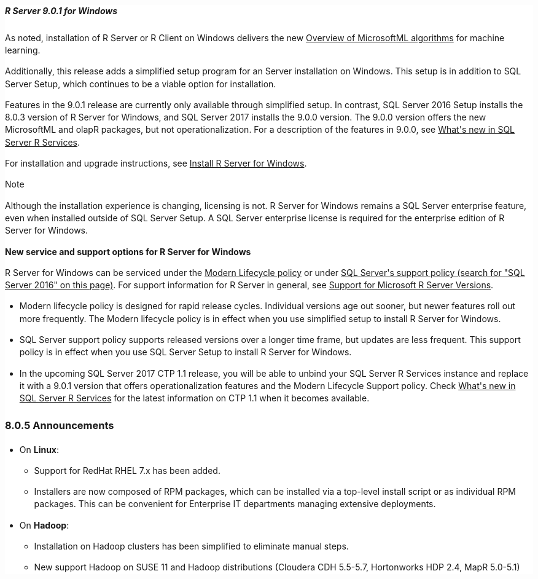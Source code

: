 ##### R Server 9.0.1 for Windows

As noted, installation of R Server or R Client on Windows delivers the new [Overview of MicrosoftML algorithms](r-reference/microsoftml/microsoftml-package.md) for machine learning.

Additionally, this release adds a simplified setup program for an  Server installation on Windows. This setup is in addition to SQL Server Setup, which continues to be a viable option for installation.

Features in the 9.0.1 release are currently only available through simplified setup. In contrast, SQL Server 2016 Setup installs the 8.0.3 version of R Server for Windows, and SQL Server 2017 installs the 9.0.0 version. The 9.0.0 version offers the new MicrosoftML and olapR packages, but not operationalization. For a description of the features in 9.0.0, see [What's new in SQL Server R Services](https://msdn.microsoft.com/library/mt604847.aspx).

For installation and upgrade instructions, see [Install R Server for Windows](install/r-server-install-windows.md).

> [!NOTE]
> Although the installation experience is changing, licensing is not. R Server for Windows remains a SQL Server enterprise feature, even when installed outside of SQL Server Setup. A SQL Server enterprise license is required for the enterprise edition of R Server for Windows.

**New service and support options for R Server for Windows**

R Server for Windows can be serviced under the [Modern Lifecycle policy](https://support.microsoft.com/en-us/help/447912) or under [SQL Server's support policy (search for "SQL Server 2016" on this page)](https://support.microsoft.com/en-us/lifecycle). For support information for R Server in general, see [Support for Microsoft R Server Versions](resources-servicing-support.md).

+ Modern lifecycle policy is designed for rapid release cycles. Individual versions age out sooner, but newer features roll out more frequently. The Modern lifecycle policy is in effect when you use simplified setup to install R Server for Windows.

+ SQL Server support policy supports released versions over a longer time frame, but updates are less frequent. This support policy is in effect when you use SQL Server Setup to install R Server for Windows.

+ In the upcoming SQL Server 2017 CTP 1.1 release, you will be able to unbind your SQL Server R Services instance and replace it with a 9.0.1 version that offers operationalization features and the Modern Lifecycle Support policy. Check [What's new in SQL Server R Services](https://msdn.microsoft.com/library/mt604847.aspx) for the latest information on CTP 1.1 when it becomes available.


### 8.0.5 Announcements

+ On **Linux**:
  + Support for RedHat RHEL 7.x has been added.

  + Installers are now composed of RPM packages, which can be installed via a top-level install script or as individual RPM packages. This can be convenient for Enterprise IT departments managing extensive deployments.

+ On **Hadoop**:

  + Installation on Hadoop clusters has been simplified to eliminate manual steps.

  + New support Hadoop on SUSE 11 and Hadoop distributions (Cloudera CDH 5.5-5.7, Hortonworks HDP 2.4, MapR 5.0-5.1)
